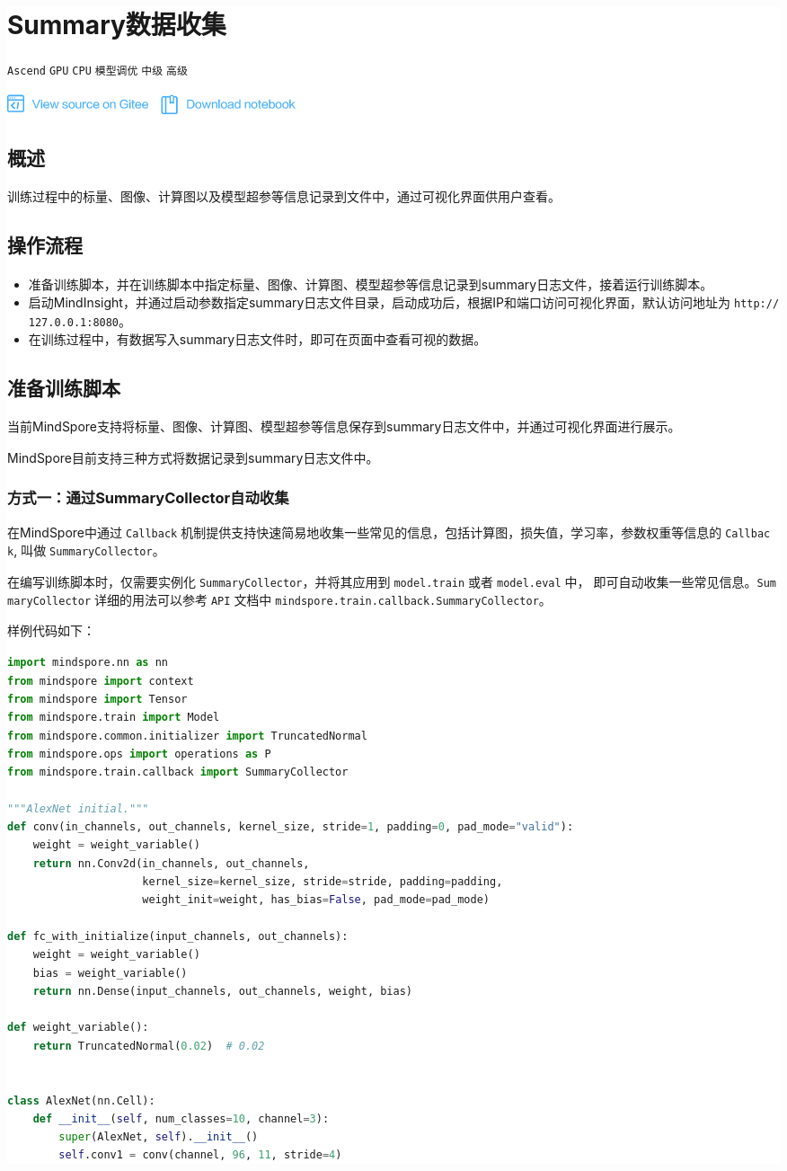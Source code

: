 ﻿# Summary数据收集

`Ascend` `GPU` `CPU` `模型调优` `中级` `高级`

[![查看源文件](../_static/logo_source.png)](https://gitee.com/mindspore/docs/blob/r0.7/tutorials/source_zh_cn/advanced_use/summary_record.md)&nbsp;&nbsp;
[![查看Notebook](../_static/logo_notebook.png)](https://gitee.com/mindspore/docs/tree/r0.7/tutorials/notebook/mindinsight)

## 概述

训练过程中的标量、图像、计算图以及模型超参等信息记录到文件中，通过可视化界面供用户查看。

## 操作流程

- 准备训练脚本，并在训练脚本中指定标量、图像、计算图、模型超参等信息记录到summary日志文件，接着运行训练脚本。
- 启动MindInsight，并通过启动参数指定summary日志文件目录，启动成功后，根据IP和端口访问可视化界面，默认访问地址为 `http://127.0.0.1:8080`。
- 在训练过程中，有数据写入summary日志文件时，即可在页面中查看可视的数据。

## 准备训练脚本

当前MindSpore支持将标量、图像、计算图、模型超参等信息保存到summary日志文件中，并通过可视化界面进行展示。

MindSpore目前支持三种方式将数据记录到summary日志文件中。

### 方式一：通过SummaryCollector自动收集

在MindSpore中通过 `Callback` 机制提供支持快速简易地收集一些常见的信息，包括计算图，损失值，学习率，参数权重等信息的 `Callback`, 叫做 `SummaryCollector`。

在编写训练脚本时，仅需要实例化 `SummaryCollector`，并将其应用到 `model.train` 或者 `model.eval` 中，
即可自动收集一些常见信息。`SummaryCollector` 详细的用法可以参考 `API` 文档中 `mindspore.train.callback.SummaryCollector`。

样例代码如下：
```python
import mindspore.nn as nn
from mindspore import context
from mindspore import Tensor
from mindspore.train import Model
from mindspore.common.initializer import TruncatedNormal
from mindspore.ops import operations as P
from mindspore.train.callback import SummaryCollector

"""AlexNet initial."""
def conv(in_channels, out_channels, kernel_size, stride=1, padding=0, pad_mode="valid"):
    weight = weight_variable()
    return nn.Conv2d(in_channels, out_channels,
                     kernel_size=kernel_size, stride=stride, padding=padding,
                     weight_init=weight, has_bias=False, pad_mode=pad_mode)

def fc_with_initialize(input_channels, out_channels):
    weight = weight_variable()
    bias = weight_variable()
    return nn.Dense(input_channels, out_channels, weight, bias)

def weight_variable():
    return TruncatedNormal(0.02)  # 0.02


class AlexNet(nn.Cell):
    def __init__(self, num_classes=10, channel=3):
        super(AlexNet, self).__init__()
        self.conv1 = conv(channel, 96, 11, stride=4)
```